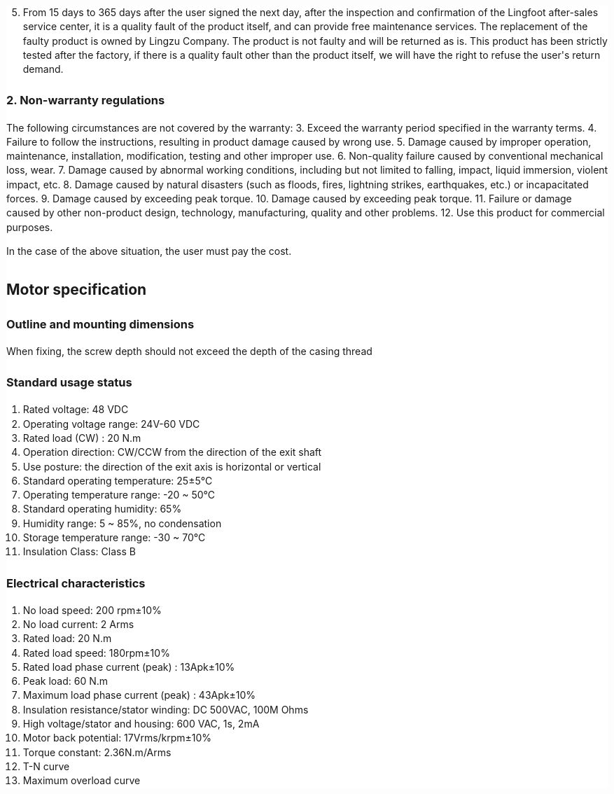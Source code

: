5. From 15 days to 365 days after the user signed the next day, after the inspection and confirmation of the Lingfoot after-sales service center, it is a quality fault of the product itself, and can provide free maintenance services. The replacement of the faulty product is owned by Lingzu Company. The product is not faulty and will be returned as is. This product has been strictly tested after the factory, if there is a quality fault other than the product itself, we will have the right to refuse the user's return demand.

### 2. Non-warranty regulations 
The following circumstances are not covered by the warranty:
3. Exceed the warranty period specified in the warranty terms.
4. Failure to follow the instructions, resulting in product damage caused by wrong use.
5. Damage caused by improper operation, maintenance, installation, modification, testing and other improper use.
6. Non-quality failure caused by conventional mechanical loss, wear.
7. Damage caused by abnormal working conditions, including but not limited to falling, impact, liquid immersion, violent impact, etc.
8. Damage caused by natural disasters (such as floods, fires, lightning strikes, earthquakes, etc.) or incapacitated forces.
9. Damage caused by exceeding peak torque.
10. Damage caused by exceeding peak torque.
11. Failure or damage caused by other non-product design, technology, manufacturing, quality and other problems.
12. Use this product for commercial purposes.

In the case of the above situation, the user must pay the cost.

## Motor specification

### Outline and mounting dimensions
When fixing, the screw depth should not exceed the depth of the casing thread

### Standard usage status
1. Rated voltage: 48 VDC
2. Operating voltage range: 24V-60 VDC
3. Rated load (CW) : 20 N.m
4. Operation direction: CW/CCW from the direction of the exit shaft
5. Use posture: the direction of the exit axis is horizontal or vertical
6. Standard operating temperature: 25±5℃
7. Operating temperature range: -20 ~ 50℃
8. Standard operating humidity: 65%
9. Humidity range: 5 ~ 85%, no condensation
10. Storage temperature range: -30 ~ 70℃
11. Insulation Class: Class B

### Electrical characteristics
1. No load speed: 200 rpm±10%
2. No load current: 2 Arms
3. Rated load: 20 N.m
4. Rated load speed: 180rpm±10%
5. Rated load phase current (peak) : 13Apk±10%
6. Peak load: 60 N.m
7. Maximum load phase current (peak) : 43Apk±10%
8. Insulation resistance/stator winding: DC 500VAC, 100M Ohms
9. High voltage/stator and housing: 600 VAC, 1s, 2mA
10. Motor back potential: 17Vrms/krpm±10%
11. Torque constant: 2.36N.m/Arms
12. T-N curve
13. Maximum overload curve
